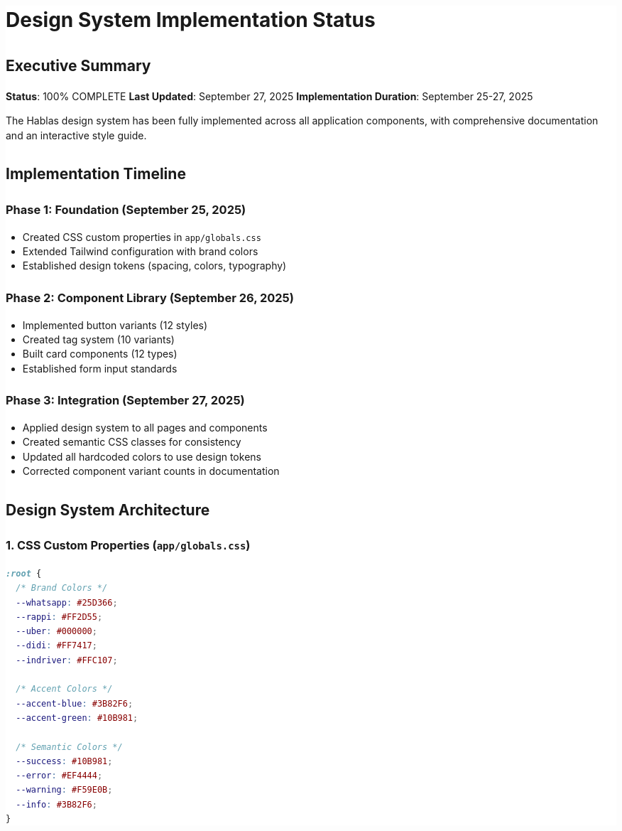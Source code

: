 # Design System Implementation Status

## Executive Summary

**Status**: 100% COMPLETE
**Last Updated**: September 27, 2025
**Implementation Duration**: September 25-27, 2025

The Hablas design system has been fully implemented across all application components, with comprehensive documentation and an interactive style guide.

## Implementation Timeline

### Phase 1: Foundation (September 25, 2025)
- Created CSS custom properties in `app/globals.css`
- Extended Tailwind configuration with brand colors
- Established design tokens (spacing, colors, typography)

### Phase 2: Component Library (September 26, 2025)
- Implemented button variants (12 styles)
- Created tag system (10 variants)
- Built card components (12 types)
- Established form input standards

### Phase 3: Integration (September 27, 2025)
- Applied design system to all pages and components
- Created semantic CSS classes for consistency
- Updated all hardcoded colors to use design tokens
- Corrected component variant counts in documentation

## Design System Architecture

### 1. **CSS Custom Properties** (`app/globals.css`)

```css
:root {
  /* Brand Colors */
  --whatsapp: #25D366;
  --rappi: #FF2D55;
  --uber: #000000;
  --didi: #FF7417;
  --indriver: #FFC107;

  /* Accent Colors */
  --accent-blue: #3B82F6;
  --accent-green: #10B981;

  /* Semantic Colors */
  --success: #10B981;
  --error: #EF4444;
  --warning: #F59E0B;
  --info: #3B82F6;
}
```
